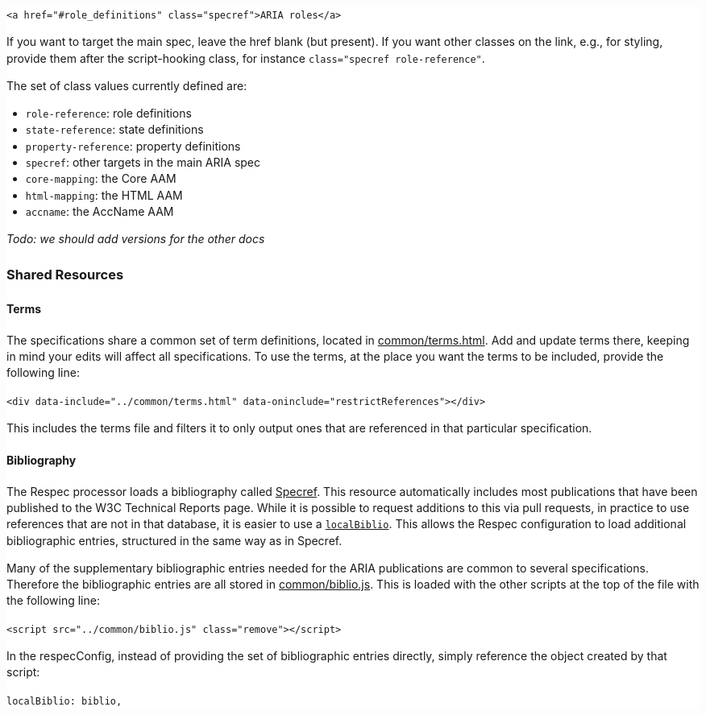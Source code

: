 ```
<a href="#role_definitions" class="specref">ARIA roles</a>
```

If you want to target the main spec, leave the href blank (but present). If you want other classes on the link, e.g., for styling, provide them after the script-hooking class, for instance `class="specref role-reference"`.

The set of class values currently defined are:

* `role-reference`: role definitions
* `state-reference`: state definitions
* `property-reference`: property definitions
* `specref`: other targets in the main ARIA spec
* `core-mapping`: the Core AAM
* `html-mapping`: the HTML AAM
* `accname`: the AccName AAM

*Todo: we should add versions for the other docs*

### Shared Resources

#### Terms

The specifications share a common set of term definitions, located in [common/terms.html](common/terms.html). Add and update terms there, keeping in mind your edits will affect all specifications. To use the terms, at the place you want the terms to be included, provide the following line:

```
<div data-include="../common/terms.html" data-oninclude="restrictReferences"></div>
```

This includes the terms file and filters it to only output ones that are referenced in that particular specification.

#### Bibliography

The Respec processor loads a bibliography called [Specref](https://github.com/tobie/specref). This resource automatically includes most publications that have been published to the W3C Technical Reports page. While it is possible to request additions to this via pull requests, in practice to use references that are not in that database, it is easier to use a [`localBiblio`](https://github.com/tobie/specref). This allows the Respec configuration to load additional bibliographic entries, structured in the same way as in Specref.

Many of the supplementary bibliographic entries needed for the ARIA publications are common to several specifications. Therefore the bibliographic entries are all stored in [common/biblio.js](common/biblio.js). This is loaded with the other scripts at the top of the file with the following line:

```
<script src="../common/biblio.js" class="remove"></script>
```

In the respecConfig, instead of providing the set of bibliographic entries directly, simply reference the object created by that script:

```
localBiblio: biblio,
```
